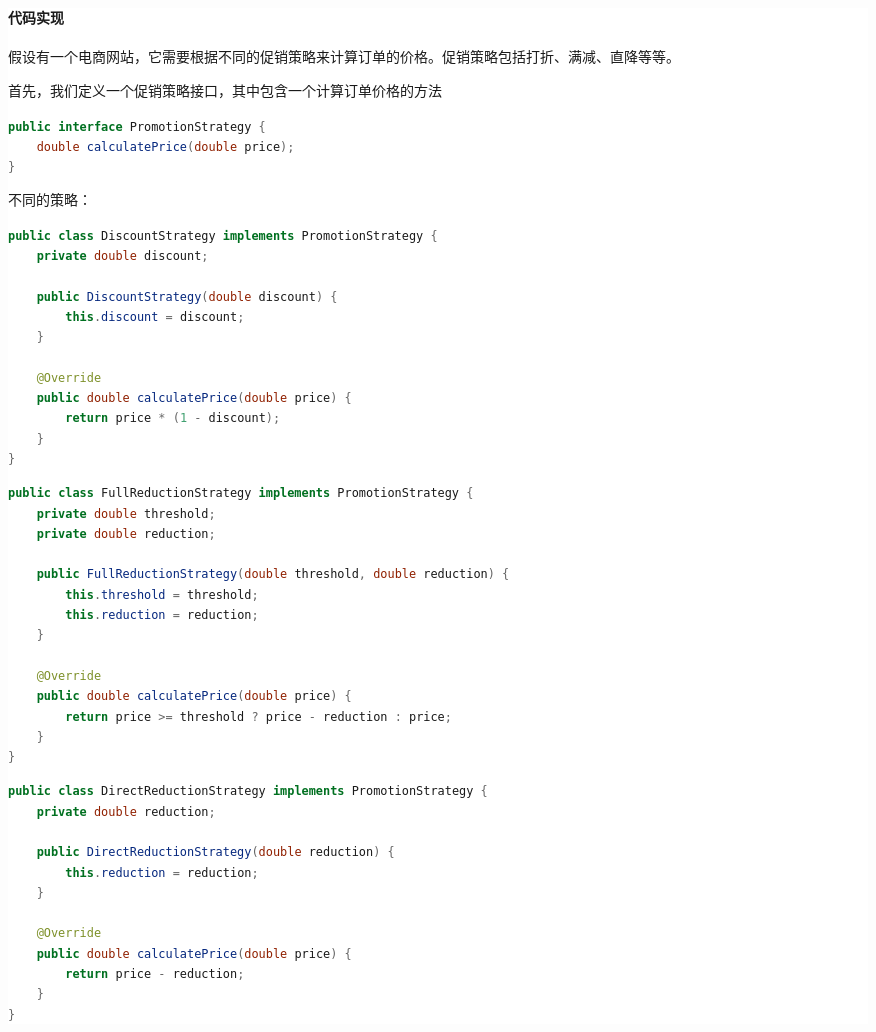 #### 代码实现

假设有一个电商网站，它需要根据不同的促销策略来计算订单的价格。促销策略包括打折、满减、直降等等。

首先，我们定义一个促销策略接口，其中包含一个计算订单价格的方法

```java
public interface PromotionStrategy {
    double calculatePrice(double price);
}
```

不同的策略：

```java
public class DiscountStrategy implements PromotionStrategy {
    private double discount;

    public DiscountStrategy(double discount) {
        this.discount = discount;
    }

    @Override
    public double calculatePrice(double price) {
        return price * (1 - discount);
    }
}
```

```java
public class FullReductionStrategy implements PromotionStrategy {
    private double threshold;
    private double reduction;

    public FullReductionStrategy(double threshold, double reduction) {
        this.threshold = threshold;
        this.reduction = reduction;
    }

    @Override
    public double calculatePrice(double price) {
        return price >= threshold ? price - reduction : price;
    }
}
```

```java
public class DirectReductionStrategy implements PromotionStrategy {
    private double reduction;

    public DirectReductionStrategy(double reduction) {
        this.reduction = reduction;
    }

    @Override
    public double calculatePrice(double price) {
        return price - reduction;
    }
}
```
